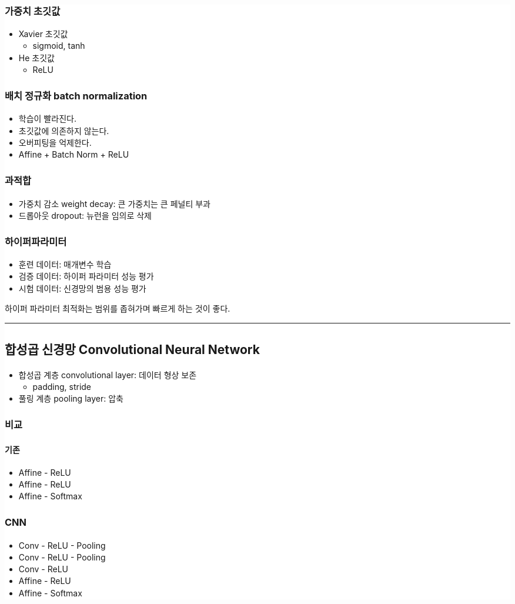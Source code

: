 ### 가중치 초깃값

- Xavier 초깃값
  - sigmoid, tanh
- He 초깃값
  - ReLU

### 배치 정규화 batch normalization

- 학습이 빨라진다.
- 초깃값에 의존하지 않는다.
- 오버피팅을 억제한다.
- Affine + Batch Norm + ReLU

### 과적합

- 가중치 감소 weight decay: 큰 가중치는 큰 페널티 부과
- 드롭아웃 dropout: 뉴런을 임의로 삭제

### 하이퍼파라미터

- 훈련 데이터: 매개변수 학습
- 검증 데이터: 하이퍼 파라미터 성능 평가
- 시험 데이터: 신경망의 범용 성능 평가

하이퍼 파라미터 최적화는 범위를 좁혀가며 빠르게 하는 것이 좋다.

---

## 합성곱 신경망 Convolutional Neural Network

- 합성곱 계층 convolutional layer: 데이터 형상 보존
  - padding, stride
- 풀링 계층 pooling layer: 압축


### 비교

#### 기존

- Affine - ReLU
- Affine - ReLU
- Affine - Softmax

### CNN

- Conv - ReLU - Pooling
- Conv - ReLU - Pooling
- Conv - ReLU
- Affine - ReLU
- Affine - Softmax
